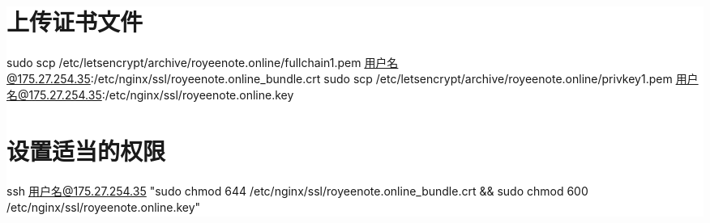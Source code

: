 # 上传证书文件
sudo scp /etc/letsencrypt/archive/royeenote.online/fullchain1.pem 用户名@175.27.254.35:/etc/nginx/ssl/royeenote.online_bundle.crt
sudo scp /etc/letsencrypt/archive/royeenote.online/privkey1.pem 用户名@175.27.254.35:/etc/nginx/ssl/royeenote.online.key

# 设置适当的权限
ssh 用户名@175.27.254.35 "sudo chmod 644 /etc/nginx/ssl/royeenote.online_bundle.crt && sudo chmod 600 /etc/nginx/ssl/royeenote.online.key" 